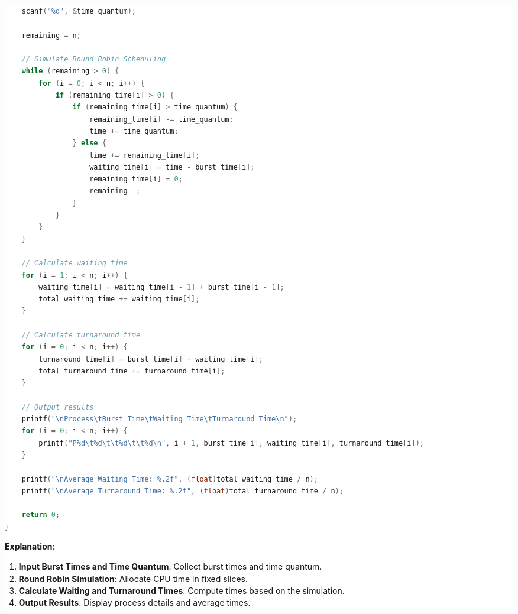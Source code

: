 ```c
    scanf("%d", &time_quantum);

    remaining = n;

    // Simulate Round Robin Scheduling
    while (remaining > 0) {
        for (i = 0; i < n; i++) {
            if (remaining_time[i] > 0) {
                if (remaining_time[i] > time_quantum) {
                    remaining_time[i] -= time_quantum;
                    time += time_quantum;
                } else {
                    time += remaining_time[i];
                    waiting_time[i] = time - burst_time[i];
                    remaining_time[i] = 0;
                    remaining--;
                }
            }
        }
    }

    // Calculate waiting time
    for (i = 1; i < n; i++) {
        waiting_time[i] = waiting_time[i - 1] + burst_time[i - 1];
        total_waiting_time += waiting_time[i];
    }

    // Calculate turnaround time
    for (i = 0; i < n; i++) {
        turnaround_time[i] = burst_time[i] + waiting_time[i];
        total_turnaround_time += turnaround_time[i];
    }

    // Output results
    printf("\nProcess\tBurst Time\tWaiting Time\tTurnaround Time\n");
    for (i = 0; i < n; i++) {
        printf("P%d\t%d\t\t%d\t\t%d\n", i + 1, burst_time[i], waiting_time[i], turnaround_time[i]);
    }

    printf("\nAverage Waiting Time: %.2f", (float)total_waiting_time / n);
    printf("\nAverage Turnaround Time: %.2f", (float)total_turnaround_time / n);

    return 0;
}
```

**Explanation**:

1. **Input Burst Times and Time Quantum**: Collect burst times and time quantum.
2. **Round Robin Simulation**: Allocate CPU time in fixed slices.
3. **Calculate Waiting and Turnaround Times**: Compute times based on the simulation.
4. **Output Results**: Display process details and average times.
